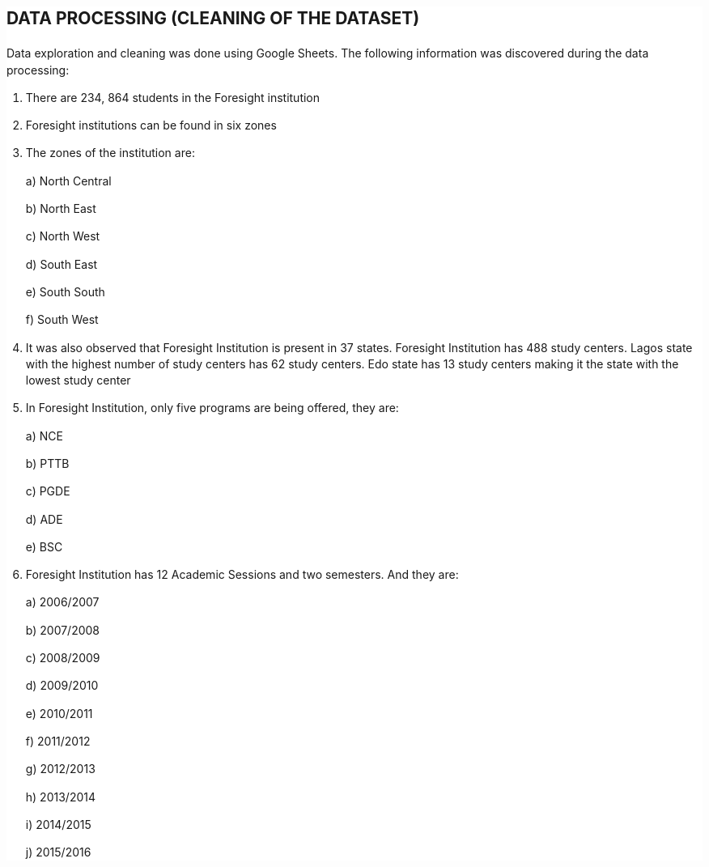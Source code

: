 
## DATA PROCESSING (CLEANING OF THE DATASET)

Data exploration and cleaning was done using Google Sheets. The following information was discovered during the data processing:

1)	There are 234, 864 students in the Foresight institution 

2)	Foresight institutions can be found in six zones

3)	The zones of the institution are:

     a)	North Central

     b)	North East

     c)	North West

     d)	South East

     e)	South South

     f)	South West

4)	It was also observed that Foresight Institution is present in 37 states.
Foresight Institution has 488 study centers.
Lagos state with the highest number of study centers has 62 study centers. Edo state has 13 study centers making it the state with the lowest study center 


5)	In Foresight Institution, only five programs are being offered, they are:

     a)	NCE 

     b)	PTTB

     c)	PGDE

     d)	ADE

     e)	BSC
 	   
 6)	Foresight Institution has 12 Academic Sessions and two semesters. And they are:

     a)	2006/2007

     b)	2007/2008

     c)	2008/2009

     d)	2009/2010

     e)	2010/2011

     f)	2011/2012

     g)	2012/2013

     h)	2013/2014

     i)	2014/2015

     j)	2015/2016
